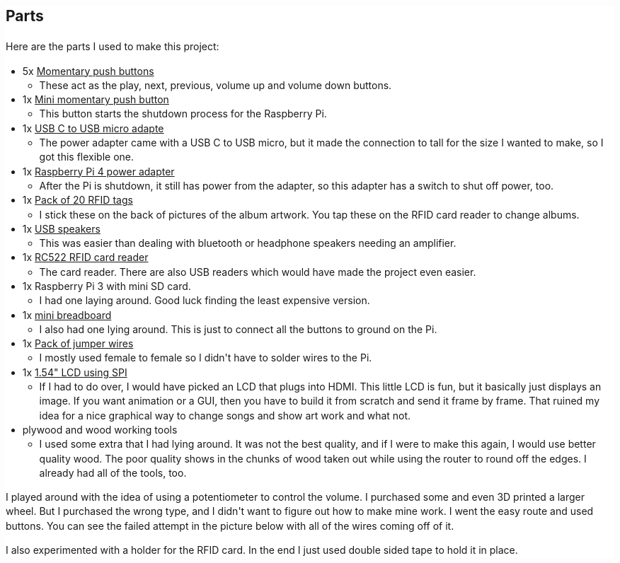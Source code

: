 ## Parts
Here are the parts I used to make this project:
- 5x [Momentary push buttons](https://www.amazon.com/dp/B08JHVZ8VV)
  - These act as the play, next, previous, volume up and volume down buttons.
- 1x [Mini momentary push button](https://www.amazon.com/dp/B07RTZVZ6L)
  - This button starts the shutdown process for the Raspberry Pi.
- 1x [USB C to USB micro adapte](https://www.amazon.com/dp/B07VBV1PY5)
  - The power adapter came with a USB C to USB micro, but it made the connection to tall for the size I wanted to make, so I got this flexible one.
- 1x [Raspberry Pi 4 power adapter](https://www.amazon.com/gp/product/B07X8C6PV6/)
  - After the Pi is shutdown, it still has power from the adapter, so this adapter has a switch to shut off power, too.
- 1x [Pack of 20 RFID tags](https://www.amazon.com/gp/product/B081C3F9X2/)
  - I stick these on the back of pictures of the album artwork. You tap these on the RFID card reader to change albums.
- 1x [USB speakers](https://www.amazon.com/gp/product/B07Y35B44C/)
  - This was easier than dealing with bluetooth or headphone speakers needing an amplifier.
- 1x [RC522 RFID card reader](https://www.amazon.com/gp/product/B00E0ODLWQ/)
  - The card reader. There are also USB readers which would have made the project even easier.
- 1x Raspberry Pi 3 with mini SD card.
  - I had one laying around. Good luck finding the least expensive version.
- 1x [mini breadboard](https://www.adafruit.com/product/65)
  - I also had one lying around. This is just to connect all the buttons to ground on the Pi.
- 1x [Pack of jumper wires](https://www.adafruit.com/product/1950)
  - I mostly used female to female so I didn't have to solder wires to the Pi.
- 1x [1.54" LCD using SPI](https://shop.pimoroni.com/products/1-54-spi-colour-square-lcd-240x240-breakout)
  - If I had to do over, I would have picked an LCD that plugs into HDMI. This little LCD is fun, but it basically just displays an image. If you want animation or a GUI, then you have to build it from scratch and send it frame by frame. That ruined my idea for a nice graphical way to change songs and show art work and what not. 
- plywood and wood working tools
  - I used some extra that I had lying around. It was not the best quality, and if I were to make this again, I would use better quality wood. The poor quality shows in the chunks of wood taken out while using the router to round off the edges. I already had all of the tools, too.

I played around with the idea of using a potentiometer to control the volume. I purchased some and even 3D printed a larger wheel. But I purchased the wrong type, and I didn't want to figure out how to make mine work. I went the easy route and used buttons. You can see the failed attempt in the picture below with all of the wires coming off of it.

I also experimented with a holder for the RFID card. In the end I just used double sided tape to hold it in place.
